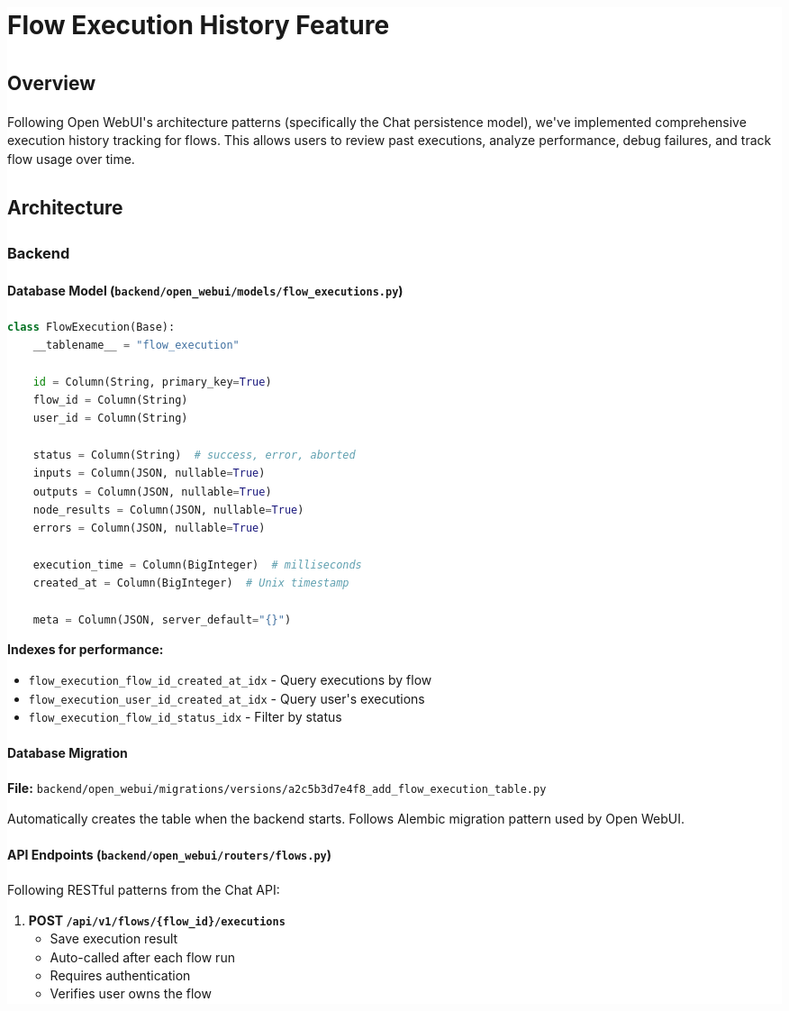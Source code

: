 # Flow Execution History Feature

## Overview

Following Open WebUI's architecture patterns (specifically the Chat persistence model), we've implemented comprehensive execution history tracking for flows. This allows users to review past executions, analyze performance, debug failures, and track flow usage over time.

## Architecture

### Backend

#### Database Model (`backend/open_webui/models/flow_executions.py`)

```python
class FlowExecution(Base):
    __tablename__ = "flow_execution"
    
    id = Column(String, primary_key=True)
    flow_id = Column(String)
    user_id = Column(String)
    
    status = Column(String)  # success, error, aborted
    inputs = Column(JSON, nullable=True)
    outputs = Column(JSON, nullable=True)
    node_results = Column(JSON, nullable=True)
    errors = Column(JSON, nullable=True)
    
    execution_time = Column(BigInteger)  # milliseconds
    created_at = Column(BigInteger)  # Unix timestamp
    
    meta = Column(JSON, server_default="{}")
```

**Indexes for performance:**
- `flow_execution_flow_id_created_at_idx` - Query executions by flow
- `flow_execution_user_id_created_at_idx` - Query user's executions
- `flow_execution_flow_id_status_idx` - Filter by status

#### Database Migration

**File:** `backend/open_webui/migrations/versions/a2c5b3d7e4f8_add_flow_execution_table.py`

Automatically creates the table when the backend starts. Follows Alembic migration pattern used by Open WebUI.

#### API Endpoints (`backend/open_webui/routers/flows.py`)

Following RESTful patterns from the Chat API:

1. **POST `/api/v1/flows/{flow_id}/executions`**
   - Save execution result
   - Auto-called after each flow run
   - Requires authentication
   - Verifies user owns the flow
